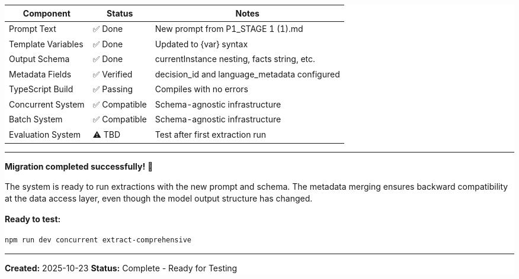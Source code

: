 | Component | Status | Notes |
|-----------|--------|-------|
| Prompt Text | ✅ Done | New prompt from P1_STAGE 1 (1).md |
| Template Variables | ✅ Done | Updated to {var} syntax |
| Output Schema | ✅ Done | currentInstance nesting, facts string, etc. |
| Metadata Fields | ✅ Verified | decision_id and language_metadata configured |
| TypeScript Build | ✅ Passing | Compiles with no errors |
| Concurrent System | ✅ Compatible | Schema-agnostic infrastructure |
| Batch System | ✅ Compatible | Schema-agnostic infrastructure |
| Evaluation System | ⚠️ TBD | Test after first extraction run |

---

**Migration completed successfully!** 🎉

The system is ready to run extractions with the new prompt and schema. The metadata merging ensures backward compatibility at the data access layer, even though the model output structure has changed.

**Ready to test:**
```bash
npm run dev concurrent extract-comprehensive
```

---

**Created:** 2025-10-23
**Status:** Complete - Ready for Testing
